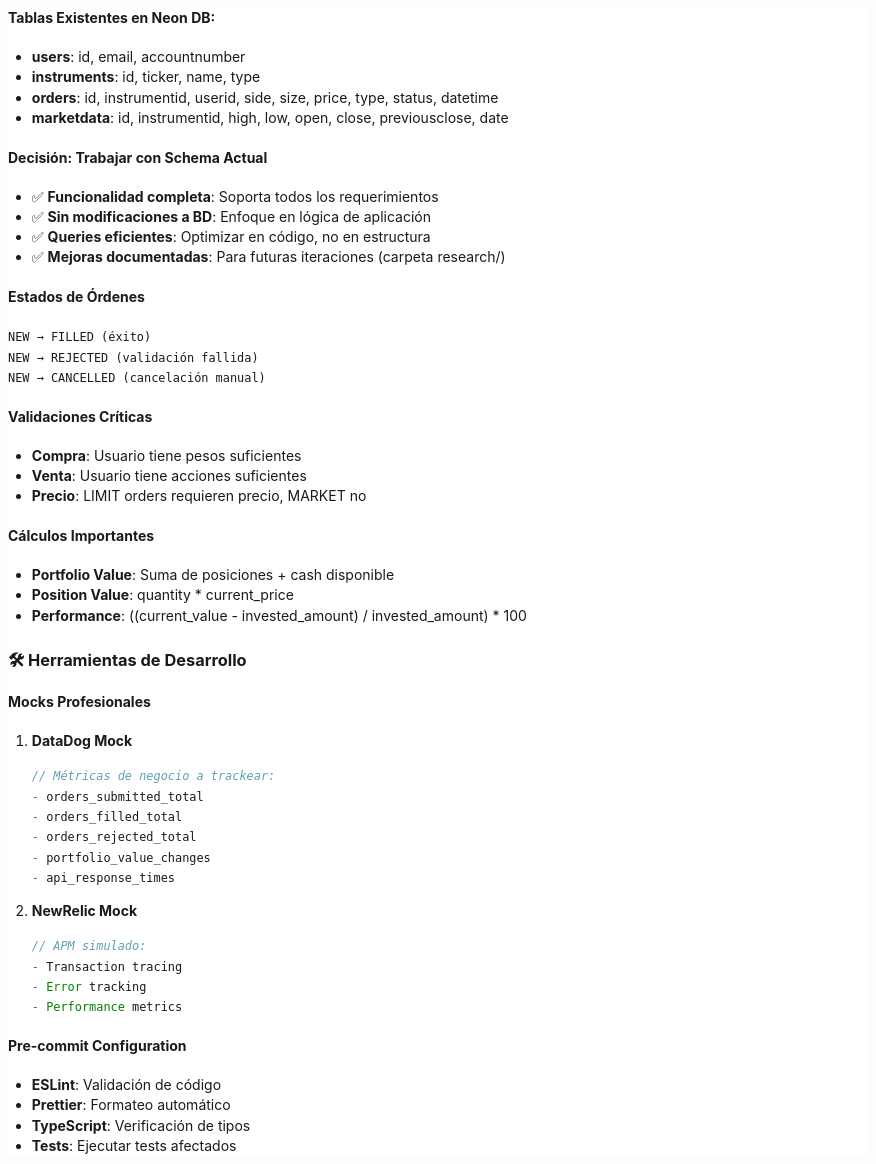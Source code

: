 #### Tablas Existentes en Neon DB:
- **users**: id, email, accountnumber
- **instruments**: id, ticker, name, type  
- **orders**: id, instrumentid, userid, side, size, price, type, status, datetime
- **marketdata**: id, instrumentid, high, low, open, close, previousclose, date

#### Decisión: Trabajar con Schema Actual
- ✅ **Funcionalidad completa**: Soporta todos los requerimientos
- ✅ **Sin modificaciones a BD**: Enfoque en lógica de aplicación
- ✅ **Queries eficientes**: Optimizar en código, no en estructura
- ✅ **Mejoras documentadas**: Para futuras iteraciones (carpeta research/)

#### Estados de Órdenes
```
NEW → FILLED (éxito)
NEW → REJECTED (validación fallida)
NEW → CANCELLED (cancelación manual)
```

#### Validaciones Críticas
- **Compra**: Usuario tiene pesos suficientes
- **Venta**: Usuario tiene acciones suficientes
- **Precio**: LIMIT orders requieren precio, MARKET no

#### Cálculos Importantes
- **Portfolio Value**: Suma de posiciones + cash disponible
- **Position Value**: quantity * current_price
- **Performance**: ((current_value - invested_amount) / invested_amount) * 100

### 🛠️ Herramientas de Desarrollo

#### Mocks Profesionales
1. **DataDog Mock**
   ```typescript
   // Métricas de negocio a trackear:
   - orders_submitted_total
   - orders_filled_total
   - orders_rejected_total
   - portfolio_value_changes
   - api_response_times
   ```

2. **NewRelic Mock**
   ```typescript
   // APM simulado:
   - Transaction tracing
   - Error tracking
   - Performance metrics
   ```

#### Pre-commit Configuration
- **ESLint**: Validación de código
- **Prettier**: Formateo automático
- **TypeScript**: Verificación de tipos
- **Tests**: Ejecutar tests afectados
